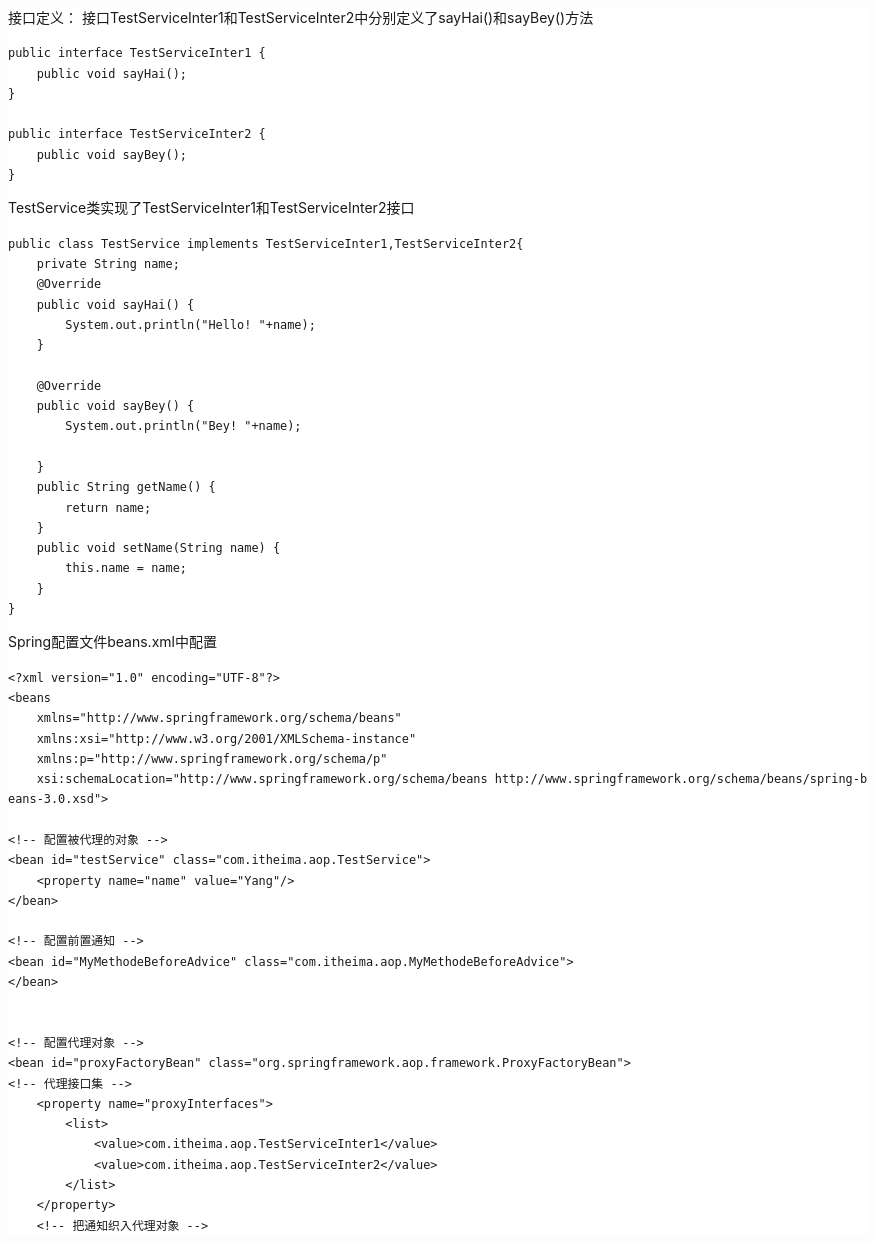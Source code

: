 接口定义：
接口TestServiceInter1和TestServiceInter2中分别定义了sayHai()和sayBey()方法
```
public interface TestServiceInter1 {
    public void sayHai();
}

public interface TestServiceInter2 {
    public void sayBey();
}
```

TestService类实现了TestServiceInter1和TestServiceInter2接口
```
public class TestService implements TestServiceInter1,TestServiceInter2{
    private String name;
    @Override
    public void sayHai() {
        System.out.println("Hello! "+name);
    }

    @Override
    public void sayBey() {
        System.out.println("Bey! "+name);

    }
    public String getName() {
        return name;
    }
    public void setName(String name) {
        this.name = name;
    }
}
```

Spring配置文件beans.xml中配置
```
<?xml version="1.0" encoding="UTF-8"?>
<beans
    xmlns="http://www.springframework.org/schema/beans"
    xmlns:xsi="http://www.w3.org/2001/XMLSchema-instance"
    xmlns:p="http://www.springframework.org/schema/p"
    xsi:schemaLocation="http://www.springframework.org/schema/beans http://www.springframework.org/schema/beans/spring-beans-3.0.xsd">

<!-- 配置被代理的对象 -->
<bean id="testService" class="com.itheima.aop.TestService">
    <property name="name" value="Yang"/>
</bean>

<!-- 配置前置通知 -->
<bean id="MyMethodeBeforeAdvice" class="com.itheima.aop.MyMethodeBeforeAdvice">
</bean>


<!-- 配置代理对象 -->
<bean id="proxyFactoryBean" class="org.springframework.aop.framework.ProxyFactoryBean">
<!-- 代理接口集 -->
    <property name="proxyInterfaces">
        <list>
            <value>com.itheima.aop.TestServiceInter1</value>
            <value>com.itheima.aop.TestServiceInter2</value>
        </list>
    </property>
    <!-- 把通知织入代理对象 -->
```